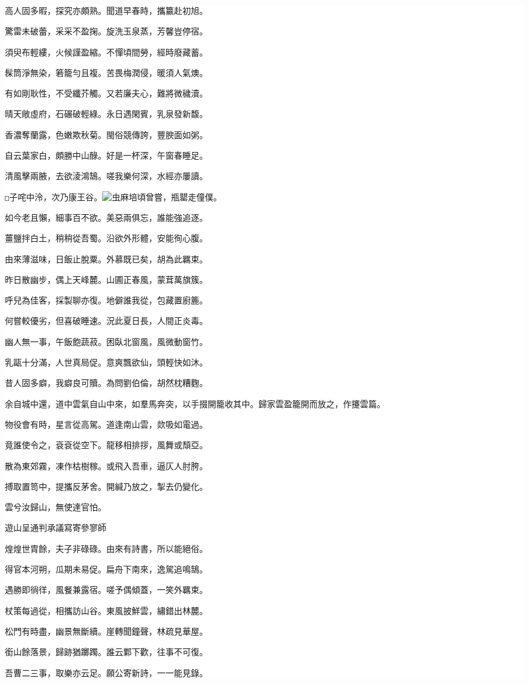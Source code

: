 高人固多暇，探究亦頗熟。聞道早春時，攜籝赴初旭。

驚雷未破蕾，采采不盈掬。旋洗玉泉蒸，芳馨豈停宿。

須臾布輕縷，火候謹盈縮。不憚頃間勞，經時廢藏蓄。

髹筒淨無染，箬籠勻且複。苦畏梅潤侵，暖須人氣燠。

有如剛耿性，不受纖芥觸。又若廉夫心，難將微穢瀆。

晴天敞虛府，石碾破輕綠。永日遇閑賓，乳泉發新馥。

香濃奪蘭露，色嫩欺秋菊。閩俗競傳誇，豐腴面如粥。

自云葉家白，頗勝中山醁。好是一杯深，午窗春睡足。

清風擊兩腋，去欲淩鴻鵠。嗟我樂何深，水經亦屢讀。

`□`子咤中泠，次乃康王谷。![虫麻](../../imgs/45eb.gif)培頃曾嘗，瓶罌走僮僕。

如今老且懶，細事百不欲。美惡兩俱忘，誰能強追逐。

薑鹽拌白土，稍稍從吾蜀。沿欲外形體，安能徇心腹。

由來薄滋味，日飯止脫粟。外慕既已矣，胡為此羈束。

昨日散幽步，偶上天峰麓。山圃正春風，蒙茸萬旗簇。

呼兒為佳客，採製聊亦復。地僻誰我從，包藏置廚簏。

何嘗較優劣，但喜破睡速。況此夏日長，人間正炎毒。

幽人無一事，午飯飽蔬菽。困臥北窗風，風微動窗竹。

乳甌十分滿，人世真局促。意爽飄欲仙，頭輕快如沐。

昔人固多癖，我癖良可贖。為問劉伯倫，胡然枕糟麴。

余自城中還，道中雲氣自山中來，如羣馬奔突，以手掇開籠收其中。歸家雲盈籠開而放之，作攓雲篇。

物役會有時，星言從高駕。道逢南山雲，欻吸如電過。

竟誰使令之，袞袞從空下。龍移相排拶，風舞或頹亞。

散為東郊霧，凍作枯樹稼。或飛入吾車，逼仄人肘胯。

搏取置笥中，提攜反茅舍。開緘乃放之，掣去仍變化。

雲兮汝歸山，無使達官怕。

遊山呈通判承議寫寄參寥師

煌煌世胄餘，夫子非碌碌。由來有詩書，所以能絕俗。

得官本河朔，瓜期未易促。扁舟下南來，逸駕追鳴鵠。

遇勝即徜徉，風餐兼露宿。嗟予偶傾蓋，一笑外羈束。

杖策每過從，相攜訪山谷。東風披鮮雲，繡錯出林麓。

松門有時盡，幽景無斷續。崖轉聞鐘聲，林疏見華屋。

銜山餘落景，歸跡猶躑躅。誰云鄴下歡，往事不可復。

吾曹二三事，取樂亦云足。願公寄新詩，一一能見錄。
